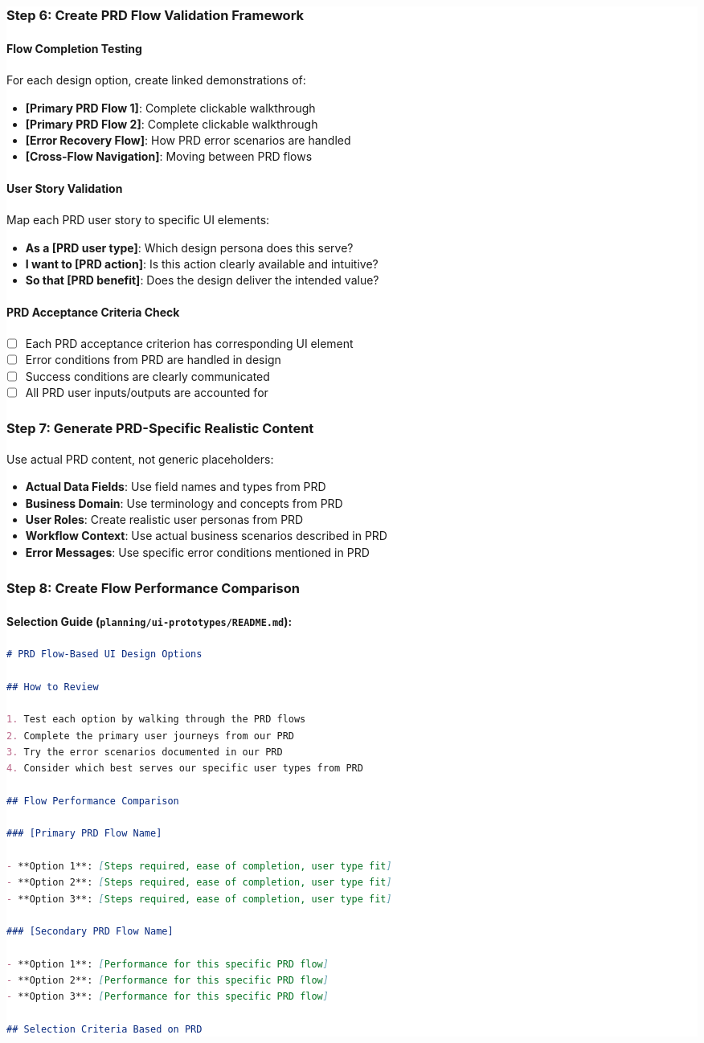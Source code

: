 ### Step 6: Create PRD Flow Validation Framework

#### Flow Completion Testing

For each design option, create linked demonstrations of:

- **[Primary PRD Flow 1]**: Complete clickable walkthrough
- **[Primary PRD Flow 2]**: Complete clickable walkthrough
- **[Error Recovery Flow]**: How PRD error scenarios are handled
- **[Cross-Flow Navigation]**: Moving between PRD flows

#### User Story Validation

Map each PRD user story to specific UI elements:

- **As a [PRD user type]**: Which design persona does this serve?
- **I want to [PRD action]**: Is this action clearly available and intuitive?
- **So that [PRD benefit]**: Does the design deliver the intended value?

#### PRD Acceptance Criteria Check

- [ ] Each PRD acceptance criterion has corresponding UI element
- [ ] Error conditions from PRD are handled in design
- [ ] Success conditions are clearly communicated
- [ ] All PRD user inputs/outputs are accounted for

### Step 7: Generate PRD-Specific Realistic Content

Use actual PRD content, not generic placeholders:

- **Actual Data Fields**: Use field names and types from PRD
- **Business Domain**: Use terminology and concepts from PRD
- **User Roles**: Create realistic user personas from PRD
- **Workflow Context**: Use actual business scenarios described in PRD
- **Error Messages**: Use specific error conditions mentioned in PRD

### Step 8: Create Flow Performance Comparison

#### Selection Guide (`planning/ui-prototypes/README.md`):

```markdown
# PRD Flow-Based UI Design Options

## How to Review

1. Test each option by walking through the PRD flows
2. Complete the primary user journeys from our PRD
3. Try the error scenarios documented in our PRD
4. Consider which best serves our specific user types from PRD

## Flow Performance Comparison

### [Primary PRD Flow Name]

- **Option 1**: [Steps required, ease of completion, user type fit]
- **Option 2**: [Steps required, ease of completion, user type fit]
- **Option 3**: [Steps required, ease of completion, user type fit]

### [Secondary PRD Flow Name]

- **Option 1**: [Performance for this specific PRD flow]
- **Option 2**: [Performance for this specific PRD flow]
- **Option 3**: [Performance for this specific PRD flow]

## Selection Criteria Based on PRD

```